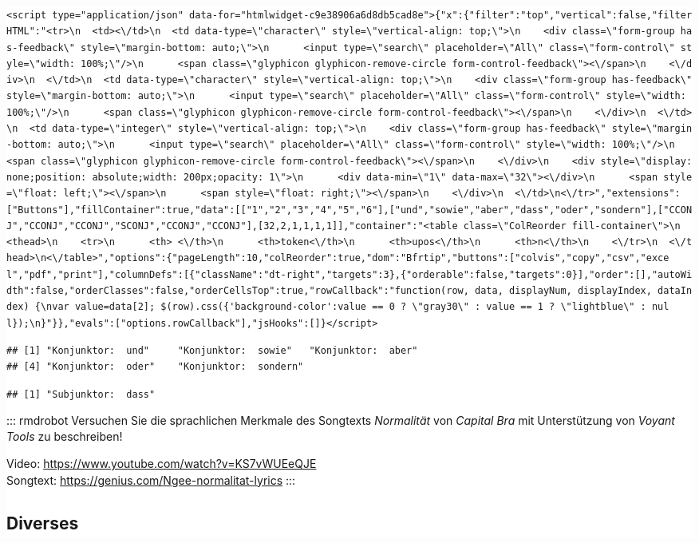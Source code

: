 ```{=html}
<script type="application/json" data-for="htmlwidget-c9e38906a6d8db5cad8e">{"x":{"filter":"top","vertical":false,"filterHTML":"<tr>\n  <td><\/td>\n  <td data-type=\"character\" style=\"vertical-align: top;\">\n    <div class=\"form-group has-feedback\" style=\"margin-bottom: auto;\">\n      <input type=\"search\" placeholder=\"All\" class=\"form-control\" style=\"width: 100%;\"/>\n      <span class=\"glyphicon glyphicon-remove-circle form-control-feedback\"><\/span>\n    <\/div>\n  <\/td>\n  <td data-type=\"character\" style=\"vertical-align: top;\">\n    <div class=\"form-group has-feedback\" style=\"margin-bottom: auto;\">\n      <input type=\"search\" placeholder=\"All\" class=\"form-control\" style=\"width: 100%;\"/>\n      <span class=\"glyphicon glyphicon-remove-circle form-control-feedback\"><\/span>\n    <\/div>\n  <\/td>\n  <td data-type=\"integer\" style=\"vertical-align: top;\">\n    <div class=\"form-group has-feedback\" style=\"margin-bottom: auto;\">\n      <input type=\"search\" placeholder=\"All\" class=\"form-control\" style=\"width: 100%;\"/>\n      <span class=\"glyphicon glyphicon-remove-circle form-control-feedback\"><\/span>\n    <\/div>\n    <div style=\"display: none;position: absolute;width: 200px;opacity: 1\">\n      <div data-min=\"1\" data-max=\"32\"><\/div>\n      <span style=\"float: left;\"><\/span>\n      <span style=\"float: right;\"><\/span>\n    <\/div>\n  <\/td>\n<\/tr>","extensions":["Buttons"],"fillContainer":true,"data":[["1","2","3","4","5","6"],["und","sowie","aber","dass","oder","sondern"],["CCONJ","CCONJ","CCONJ","SCONJ","CCONJ","CCONJ"],[32,2,1,1,1,1]],"container":"<table class=\"ColReorder fill-container\">\n  <thead>\n    <tr>\n      <th> <\/th>\n      <th>token<\/th>\n      <th>upos<\/th>\n      <th>n<\/th>\n    <\/tr>\n  <\/thead>\n<\/table>","options":{"pageLength":10,"colReorder":true,"dom":"Bfrtip","buttons":["colvis","copy","csv","excel","pdf","print"],"columnDefs":[{"className":"dt-right","targets":3},{"orderable":false,"targets":0}],"order":[],"autoWidth":false,"orderClasses":false,"orderCellsTop":true,"rowCallback":"function(row, data, displayNum, displayIndex, dataIndex) {\nvar value=data[2]; $(row).css({'background-color':value == 0 ? \"gray30\" : value == 1 ? \"lightblue\" : null});\n}"}},"evals":["options.rowCallback"],"jsHooks":[]}</script>
```




```
## [1] "Konjunktor:  und"     "Konjunktor:  sowie"   "Konjunktor:  aber"   
## [4] "Konjunktor:  oder"    "Konjunktor:  sondern"
```

```
## [1] "Subjunktor:  dass"
```


::: rmdrobot
Versuchen Sie die sprachlichen Merkmale des Songtexts *Normalität* von *Capital Bra* mit Unterstützung von *Voyant Tools* zu beschreiben!

Video: <https://www.youtube.com/watch?v=KS7vWUEeQJE>\
Songtext: <https://genius.com/Ngee-normalitat-lyrics>
:::

## Diverses


[^gegenstand-1]: "The correlation coefficient is calculated by comparing the relative frequencies of terms (relative to each document for the corpus or relative to each segment of document). A coefficient that approaches 1 indicates that values correlate positively, they rise and fall together. A coefficient that approaches -1 indicates that values correlate negatively, frequencies rise for one term as it drops for the other. Coefficients that approach 0 indicate little correlation, positive or negative." - <https://voyant-tools.org/docs/#!/guide/correlations>